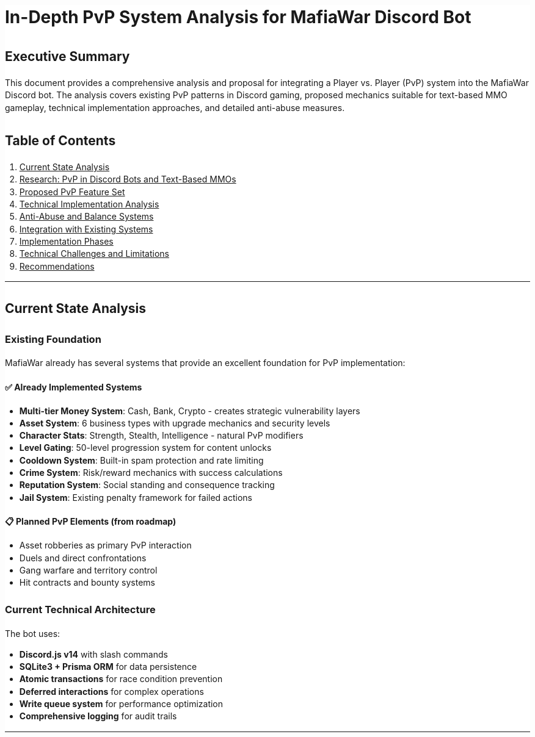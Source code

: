 # In-Depth PvP System Analysis for MafiaWar Discord Bot

## Executive Summary

This document provides a comprehensive analysis and proposal for integrating a Player vs. Player (PvP) system into the MafiaWar Discord bot. The analysis covers existing PvP patterns in Discord gaming, proposed mechanics suitable for text-based MMO gameplay, technical implementation approaches, and detailed anti-abuse measures.

## Table of Contents

1. [Current State Analysis](#current-state-analysis)
2. [Research: PvP in Discord Bots and Text-Based MMOs](#research-pvp-in-discord-bots-and-text-based-mmos)
3. [Proposed PvP Feature Set](#proposed-pvp-feature-set)
4. [Technical Implementation Analysis](#technical-implementation-analysis)
5. [Anti-Abuse and Balance Systems](#anti-abuse-and-balance-systems)
6. [Integration with Existing Systems](#integration-with-existing-systems)
7. [Implementation Phases](#implementation-phases)
8. [Technical Challenges and Limitations](#technical-challenges-and-limitations)
9. [Recommendations](#recommendations)

---

## Current State Analysis

### Existing Foundation

MafiaWar already has several systems that provide an excellent foundation for PvP implementation:

#### ✅ **Already Implemented Systems**
- **Multi-tier Money System**: Cash, Bank, Crypto - creates strategic vulnerability layers
- **Asset System**: 6 business types with upgrade mechanics and security levels
- **Character Stats**: Strength, Stealth, Intelligence - natural PvP modifiers
- **Level Gating**: 50-level progression system for content unlocks
- **Cooldown System**: Built-in spam protection and rate limiting
- **Crime System**: Risk/reward mechanics with success calculations
- **Reputation System**: Social standing and consequence tracking
- **Jail System**: Existing penalty framework for failed actions

#### 📋 **Planned PvP Elements (from roadmap)**
- Asset robberies as primary PvP interaction
- Duels and direct confrontations
- Gang warfare and territory control
- Hit contracts and bounty systems

### Current Technical Architecture

The bot uses:
- **Discord.js v14** with slash commands
- **SQLite3 + Prisma ORM** for data persistence
- **Atomic transactions** for race condition prevention
- **Deferred interactions** for complex operations
- **Write queue system** for performance optimization
- **Comprehensive logging** for audit trails

---